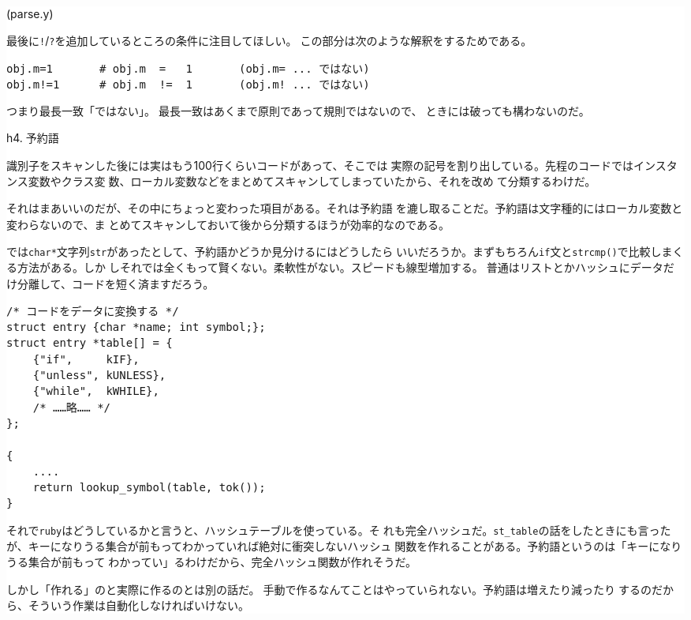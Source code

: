 (parse.y)
</pre>

最後に`!`/`?`を追加しているところの条件に注目してほしい。
この部分は次のような解釈をするためである。

<pre class="emlist">
obj.m=1       # obj.m  =   1       (obj.m= ... ではない)
obj.m!=1      # obj.m  !=  1       (obj.m! ... ではない)
</pre>

つまり最長一致「ではない」。
最長一致はあくまで原則であって規則ではないので、
ときには破っても構わないのだ。

h4. 予約語

識別子をスキャンした後には実はもう100行くらいコードがあって、そこでは
実際の記号を割り出している。先程のコードではインスタンス変数やクラス変
数、ローカル変数などをまとめてスキャンしてしまっていたから、それを改め
て分類するわけだ。

それはまあいいのだが、その中にちょっと変わった項目がある。それは予約語
を漉し取ることだ。予約語は文字種的にはローカル変数と変わらないので、ま
とめてスキャンしておいて後から分類するほうが効率的なのである。

では`char*`文字列`str`があったとして、予約語かどうか見分けるにはどうしたら
いいだろうか。まずもちろん`if`文と`strcmp()`で比較しまくる方法がある。しか
しそれでは全くもって賢くない。柔軟性がない。スピードも線型増加する。
普通はリストとかハッシュにデータだけ分離して、コードを短く済ますだろう。

<pre class="emlist">
/* コードをデータに変換する */
struct entry {char *name; int symbol;};
struct entry *table[] = {
    {"if",     kIF},
    {"unless", kUNLESS},
    {"while",  kWHILE},
    /* ……略…… */
};

{
    ....
    return lookup_symbol(table, tok());
}
</pre>

それで`ruby`はどうしているかと言うと、ハッシュテーブルを使っている。そ
れも完全ハッシュだ。`st_table`の話をしたときにも言った
が、キーになりうる集合が前もってわかっていれば絶対に衝突しないハッシュ
関数を作れることがある。予約語というのは「キーになりうる集合が前もって
わかってい」るわけだから、完全ハッシュ関数が作れそうだ。

しかし「作れる」のと実際に作るのとは別の話だ。
手動で作るなんてことはやっていられない。予約語は増えたり減ったり
するのだから、そういう作業は自動化しなければいけない。
